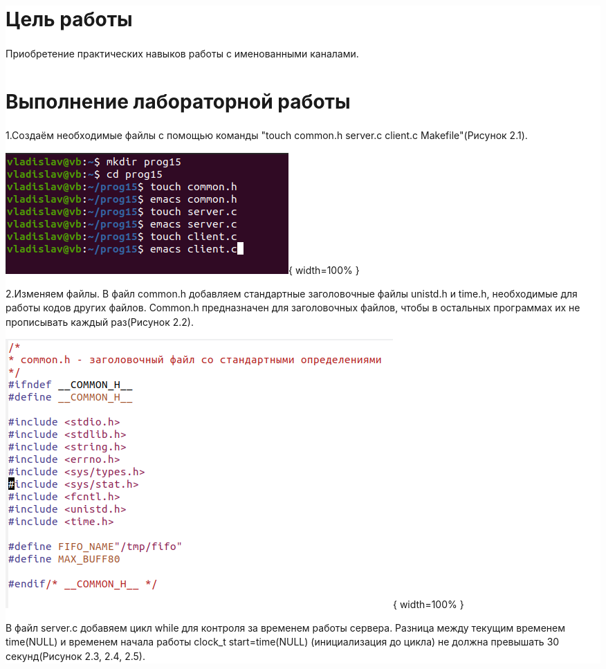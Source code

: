 
# Цель работы

Приобретение практических навыков работы с именованными каналами.

# Выполнение лабораторной работы

1.Создаём необходимые файлы с помощью команды "touch common.h server.c client.c Makefile"(Рисунок 2.1).

![Создание файлов](image/1.png){ width=100% }

2.Изменяем файлы. В файл common.h добавляем стандартные заголовочные файлы unistd.h и time.h,  необходимые  для  работы  кодов  других  файлов. Common.h предназначен для заголовочных файлов, чтобы в остальных программах их не прописывать каждый раз(Рисунок 2.2).

![common.h](image/2.png){ width=100% }

В файл server.c добавяем цикл while для контроля за временем работы сервера.  Разница  между текущим  временем time(NULL) и  временем начала работы clock_t start=time(NULL) (инициализация до цикла) не должна превышать 30 секунд(Рисунок 2.3, 2.4, 2.5).
